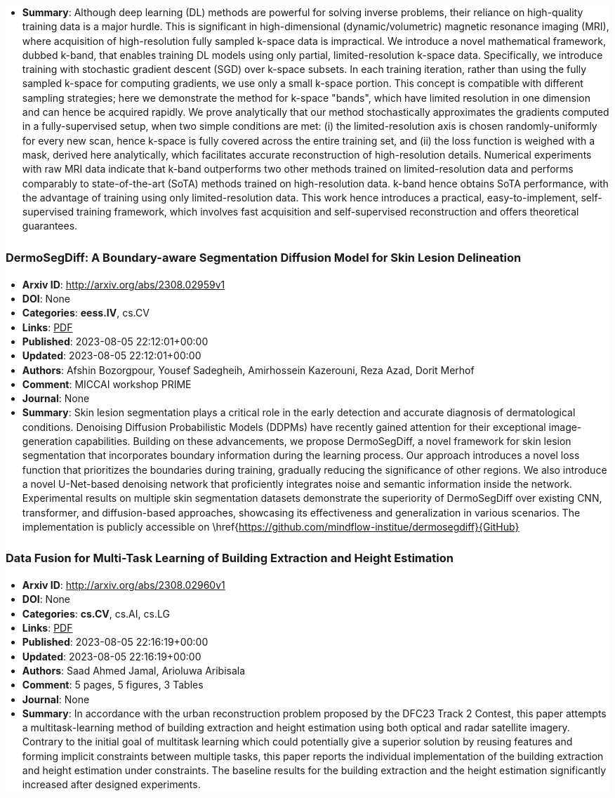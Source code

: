 - **Summary**: Although deep learning (DL) methods are powerful for solving inverse problems, their reliance on high-quality training data is a major hurdle. This is significant in high-dimensional (dynamic/volumetric) magnetic resonance imaging (MRI), where acquisition of high-resolution fully sampled k-space data is impractical. We introduce a novel mathematical framework, dubbed k-band, that enables training DL models using only partial, limited-resolution k-space data. Specifically, we introduce training with stochastic gradient descent (SGD) over k-space subsets. In each training iteration, rather than using the fully sampled k-space for computing gradients, we use only a small k-space portion. This concept is compatible with different sampling strategies; here we demonstrate the method for k-space "bands", which have limited resolution in one dimension and can hence be acquired rapidly. We prove analytically that our method stochastically approximates the gradients computed in a fully-supervised setup, when two simple conditions are met: (i) the limited-resolution axis is chosen randomly-uniformly for every new scan, hence k-space is fully covered across the entire training set, and (ii) the loss function is weighed with a mask, derived here analytically, which facilitates accurate reconstruction of high-resolution details. Numerical experiments with raw MRI data indicate that k-band outperforms two other methods trained on limited-resolution data and performs comparably to state-of-the-art (SoTA) methods trained on high-resolution data. k-band hence obtains SoTA performance, with the advantage of training using only limited-resolution data. This work hence introduces a practical, easy-to-implement, self-supervised training framework, which involves fast acquisition and self-supervised reconstruction and offers theoretical guarantees.



### DermoSegDiff: A Boundary-aware Segmentation Diffusion Model for Skin Lesion Delineation
- **Arxiv ID**: http://arxiv.org/abs/2308.02959v1
- **DOI**: None
- **Categories**: **eess.IV**, cs.CV
- **Links**: [PDF](http://arxiv.org/pdf/2308.02959v1)
- **Published**: 2023-08-05 22:12:01+00:00
- **Updated**: 2023-08-05 22:12:01+00:00
- **Authors**: Afshin Bozorgpour, Yousef Sadegheih, Amirhossein Kazerouni, Reza Azad, Dorit Merhof
- **Comment**: MICCAI workshop PRIME
- **Journal**: None
- **Summary**: Skin lesion segmentation plays a critical role in the early detection and accurate diagnosis of dermatological conditions. Denoising Diffusion Probabilistic Models (DDPMs) have recently gained attention for their exceptional image-generation capabilities. Building on these advancements, we propose DermoSegDiff, a novel framework for skin lesion segmentation that incorporates boundary information during the learning process. Our approach introduces a novel loss function that prioritizes the boundaries during training, gradually reducing the significance of other regions. We also introduce a novel U-Net-based denoising network that proficiently integrates noise and semantic information inside the network. Experimental results on multiple skin segmentation datasets demonstrate the superiority of DermoSegDiff over existing CNN, transformer, and diffusion-based approaches, showcasing its effectiveness and generalization in various scenarios. The implementation is publicly accessible on \href{https://github.com/mindflow-institue/dermosegdiff}{GitHub}



### Data Fusion for Multi-Task Learning of Building Extraction and Height Estimation
- **Arxiv ID**: http://arxiv.org/abs/2308.02960v1
- **DOI**: None
- **Categories**: **cs.CV**, cs.AI, cs.LG
- **Links**: [PDF](http://arxiv.org/pdf/2308.02960v1)
- **Published**: 2023-08-05 22:16:19+00:00
- **Updated**: 2023-08-05 22:16:19+00:00
- **Authors**: Saad Ahmed Jamal, Arioluwa Aribisala
- **Comment**: 5 pages, 5 figures, 3 Tables
- **Journal**: None
- **Summary**: In accordance with the urban reconstruction problem proposed by the DFC23 Track 2 Contest, this paper attempts a multitask-learning method of building extraction and height estimation using both optical and radar satellite imagery. Contrary to the initial goal of multitask learning which could potentially give a superior solution by reusing features and forming implicit constraints between multiple tasks, this paper reports the individual implementation of the building extraction and height estimation under constraints. The baseline results for the building extraction and the height estimation significantly increased after designed experiments.